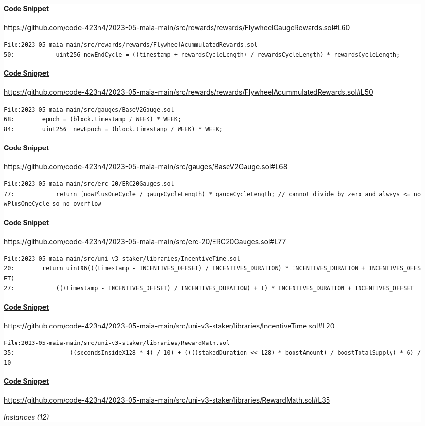 #### <ins>Code Snippet</ins>
https://github.com/code-423n4/2023-05-maia-main/src/rewards/rewards/FlywheelGaugeRewards.sol#L60


```solidity
File:2023-05-maia-main/src/rewards/rewards/FlywheelAcummulatedRewards.sol
50:            uint256 newEndCycle = ((timestamp + rewardsCycleLength) / rewardsCycleLength) * rewardsCycleLength;
```

#### <ins>Code Snippet</ins>
https://github.com/code-423n4/2023-05-maia-main/src/rewards/rewards/FlywheelAcummulatedRewards.sol#L50


```solidity
File:2023-05-maia-main/src/gauges/BaseV2Gauge.sol
68:        epoch = (block.timestamp / WEEK) * WEEK;
84:        uint256 _newEpoch = (block.timestamp / WEEK) * WEEK;
```

#### <ins>Code Snippet</ins>
https://github.com/code-423n4/2023-05-maia-main/src/gauges/BaseV2Gauge.sol#L68


```solidity
File:2023-05-maia-main/src/erc-20/ERC20Gauges.sol
77:            return (nowPlusOneCycle / gaugeCycleLength) * gaugeCycleLength; // cannot divide by zero and always <= nowPlusOneCycle so no overflow
```

#### <ins>Code Snippet</ins>
https://github.com/code-423n4/2023-05-maia-main/src/erc-20/ERC20Gauges.sol#L77


```solidity
File:2023-05-maia-main/src/uni-v3-staker/libraries/IncentiveTime.sol
20:        return uint96(((timestamp - INCENTIVES_OFFSET) / INCENTIVES_DURATION) * INCENTIVES_DURATION + INCENTIVES_OFFSET);
27:            (((timestamp - INCENTIVES_OFFSET) / INCENTIVES_DURATION) + 1) * INCENTIVES_DURATION + INCENTIVES_OFFSET
```

#### <ins>Code Snippet</ins>
https://github.com/code-423n4/2023-05-maia-main/src/uni-v3-staker/libraries/IncentiveTime.sol#L20


```solidity
File:2023-05-maia-main/src/uni-v3-staker/libraries/RewardMath.sol
35:                ((secondsInsideX128 * 4) / 10) + ((((stakedDuration << 128) * boostAmount) / boostTotalSupply) * 6) / 10
```

#### <ins>Code Snippet</ins>
https://github.com/code-423n4/2023-05-maia-main/src/uni-v3-staker/libraries/RewardMath.sol#L35



*Instances (12)*
